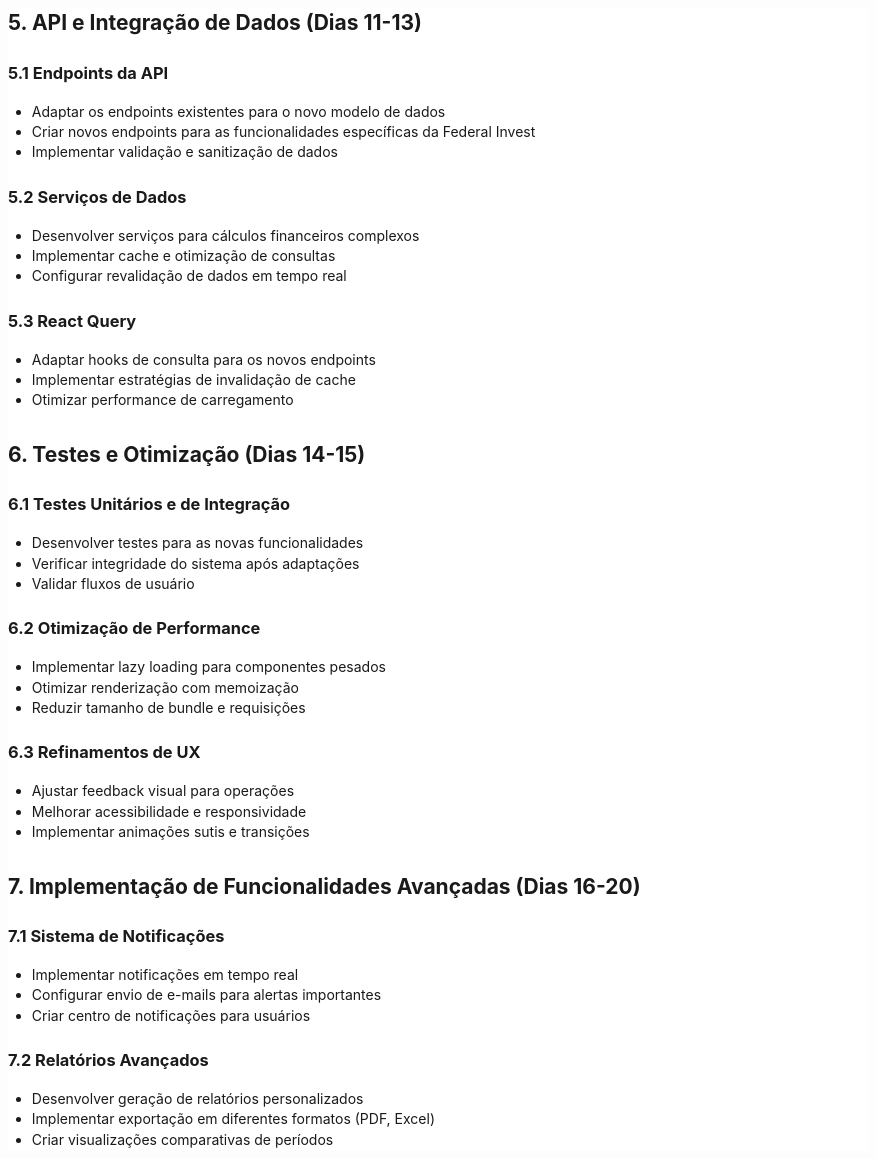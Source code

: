 ## 5. API e Integração de Dados (Dias 11-13)

### 5.1 Endpoints da API
- Adaptar os endpoints existentes para o novo modelo de dados
- Criar novos endpoints para as funcionalidades específicas da Federal Invest
- Implementar validação e sanitização de dados

### 5.2 Serviços de Dados
- Desenvolver serviços para cálculos financeiros complexos
- Implementar cache e otimização de consultas
- Configurar revalidação de dados em tempo real

### 5.3 React Query
- Adaptar hooks de consulta para os novos endpoints
- Implementar estratégias de invalidação de cache
- Otimizar performance de carregamento

## 6. Testes e Otimização (Dias 14-15)

### 6.1 Testes Unitários e de Integração
- Desenvolver testes para as novas funcionalidades
- Verificar integridade do sistema após adaptações
- Validar fluxos de usuário

### 6.2 Otimização de Performance
- Implementar lazy loading para componentes pesados
- Otimizar renderização com memoização
- Reduzir tamanho de bundle e requisições

### 6.3 Refinamentos de UX
- Ajustar feedback visual para operações
- Melhorar acessibilidade e responsividade
- Implementar animações sutis e transições

## 7. Implementação de Funcionalidades Avançadas (Dias 16-20)

### 7.1 Sistema de Notificações
- Implementar notificações em tempo real
- Configurar envio de e-mails para alertas importantes
- Criar centro de notificações para usuários

### 7.2 Relatórios Avançados
- Desenvolver geração de relatórios personalizados
- Implementar exportação em diferentes formatos (PDF, Excel)
- Criar visualizações comparativas de períodos

